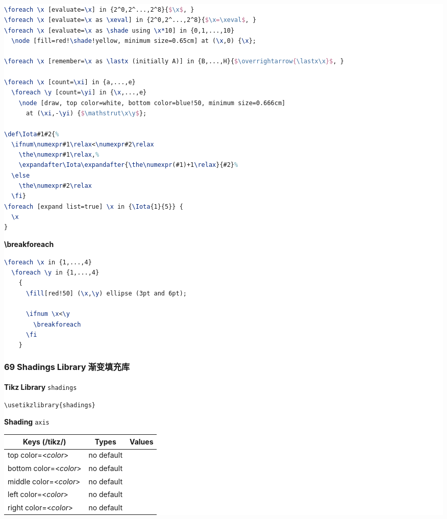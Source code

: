 ```latex
\foreach \x [evaluate=\x] in {2^0,2^...,2^8}{$\x$, }
\foreach \x [evaluate=\x as \xeval] in {2^0,2^...,2^8}{$\x=\xeval$, }
\foreach \x [evaluate=\x as \shade using \x*10] in {0,1,...,10}
  \node [fill=red!\shade!yellow, minimum size=0.65cm] at (\x,0) {\x};

\foreach \x [remember=\x as \lastx (initially A)] in {B,...,H}{$\overrightarrow{\lastx\x}$, }

\foreach \x [count=\xi] in {a,...,e}
  \foreach \y [count=\yi] in {\x,...,e}
    \node [draw, top color=white, bottom color=blue!50, minimum size=0.666cm]
      at (\xi,-\yi) {$\mathstrut\x\y$};

\def\Iota#1#2{%
  \ifnum\numexpr#1\relax<\numexpr#2\relax
    \the\numexpr#1\relax,%
    \expandafter\Iota\expandafter{\the\numexpr(#1)+1\relax}{#2}%
  \else
    \the\numexpr#2\relax
  \fi}
\foreach [expand list=true] \x in {\Iota{1}{5}} {
  \x
}
```

**\breakforeach**

```latex
\foreach \x in {1,...,4}
  \foreach \y in {1,...,4}
    {
      \fill[red!50] (\x,\y) ellipse (3pt and 6pt);

      \ifnum \x<\y
        \breakforeach
      \fi
    }
```

### 69 Shadings Library 渐变填充库

**Tikz Library** `shadings`

`\usetikzlibrary{shadings}`

**Shading** `axis`

|Keys (/tikz/)|Types|Values|
|-----|-----|-----|
|top color=&lt;*color*&gt;|no default||
|bottom color=&lt;*color*&gt;|no default||
|middle color=&lt;*color*&gt;|no default||
|left color=&lt;*color*&gt;|no default||
|right color=&lt;*color*&gt;|no default||
